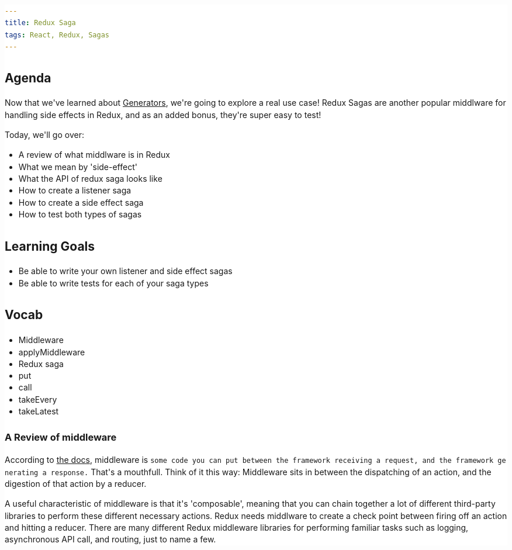 ```yaml
---
title: Redux Saga
tags: React, Redux, Sagas
---
```


## Agenda

Now that we've learned about [Generators](es6-generators.html), we're going to
explore a real use case! Redux Sagas are another popular middlware for handling
side effects in Redux, and as an added bonus, they're super easy to test!

Today, we'll go over:

- A review of what middlware is in Redux
- What we mean by 'side-effect'
- What the API of redux saga looks like
- How to create a listener saga
- How to create a side effect saga
- How to test both types of sagas

## Learning Goals

- Be able to write your own listener and side effect sagas
- Be able to write tests for each of your saga types

## Vocab

- Middleware
- applyMiddleware
- Redux saga
- put
- call
- takeEvery
- takeLatest


### A Review of middleware

According to [the docs](http://redux.js.org/docs/advanced/Middleware.html),
middleware is `some code you can put between the framework receiving a request,
and the framework generating a response.` That's a mouthfull. Think of it this
way: Middleware sits in between the dispatching of an action, and the digestion
of that action by a reducer.

A useful characteristic of middleware is that it's 'composable', meaning that
you can chain together a lot of different third-party libraries to perform these
different necessary actions. Redux needs middlware to create a check point
between firing off an action and hitting a reducer. There are many different
Redux middleware libraries for performing familiar tasks such as logging,
asynchronous API call, and routing, just to name a few.
